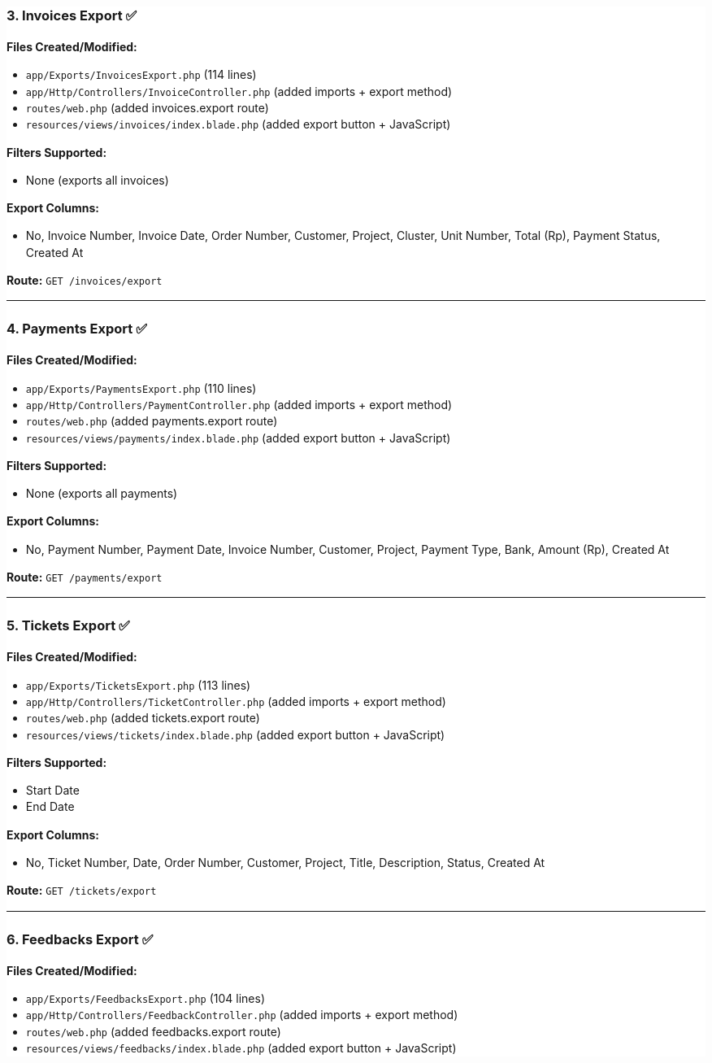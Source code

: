 
### 3. Invoices Export ✅
**Files Created/Modified:**
- `app/Exports/InvoicesExport.php` (114 lines)
- `app/Http/Controllers/InvoiceController.php` (added imports + export method)
- `routes/web.php` (added invoices.export route)
- `resources/views/invoices/index.blade.php` (added export button + JavaScript)

**Filters Supported:**
- None (exports all invoices)

**Export Columns:**
- No, Invoice Number, Invoice Date, Order Number, Customer, Project, Cluster, Unit Number, Total (Rp), Payment Status, Created At

**Route:** `GET /invoices/export`

---

### 4. Payments Export ✅
**Files Created/Modified:**
- `app/Exports/PaymentsExport.php` (110 lines)
- `app/Http/Controllers/PaymentController.php` (added imports + export method)
- `routes/web.php` (added payments.export route)
- `resources/views/payments/index.blade.php` (added export button + JavaScript)

**Filters Supported:**
- None (exports all payments)

**Export Columns:**
- No, Payment Number, Payment Date, Invoice Number, Customer, Project, Payment Type, Bank, Amount (Rp), Created At

**Route:** `GET /payments/export`

---

### 5. Tickets Export ✅
**Files Created/Modified:**
- `app/Exports/TicketsExport.php` (113 lines)
- `app/Http/Controllers/TicketController.php` (added imports + export method)
- `routes/web.php` (added tickets.export route)
- `resources/views/tickets/index.blade.php` (added export button + JavaScript)

**Filters Supported:**
- Start Date
- End Date

**Export Columns:**
- No, Ticket Number, Date, Order Number, Customer, Project, Title, Description, Status, Created At

**Route:** `GET /tickets/export`

---

### 6. Feedbacks Export ✅
**Files Created/Modified:**
- `app/Exports/FeedbacksExport.php` (104 lines)
- `app/Http/Controllers/FeedbackController.php` (added imports + export method)
- `routes/web.php` (added feedbacks.export route)
- `resources/views/feedbacks/index.blade.php` (added export button + JavaScript)
